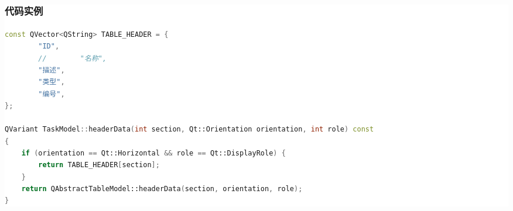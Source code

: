 ### 代码实例

```c++
const QVector<QString> TABLE_HEADER = {  
        "ID",  
        //        "名称",  
        "描述",  
        "类型",  
        "编号",  
};

QVariant TaskModel::headerData(int section, Qt::Orientation orientation, int role) const  
{  
    if (orientation == Qt::Horizontal && role == Qt::DisplayRole) {  
        return TABLE_HEADER[section];  
    }  
    return QAbstractTableModel::headerData(section, orientation, role);  
}


```